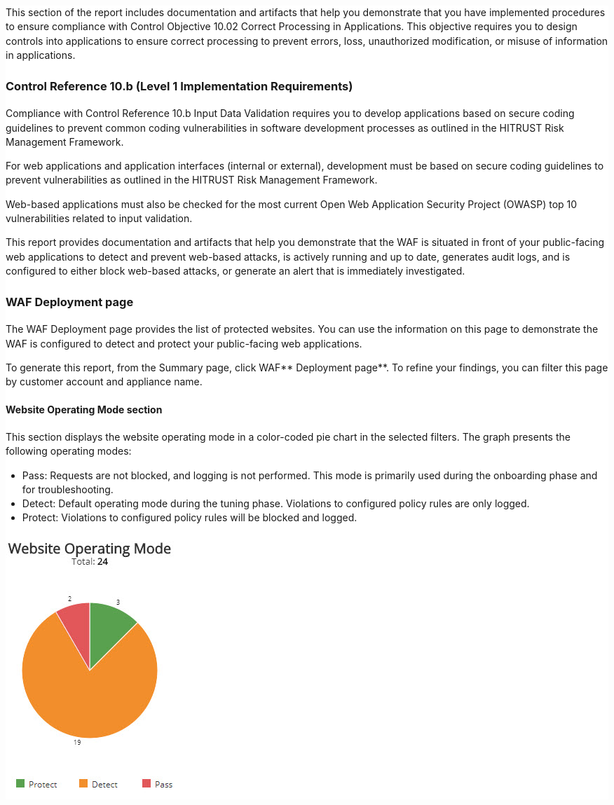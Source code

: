 This section of the report includes documentation and artifacts that help you demonstrate that you have  implemented procedures to ensure compliance with Control Objective 10.02 Correct Processing in Applications. This objective requires you to design controls into applications to ensure correct processing to prevent errors, loss, unauthorized modification, or misuse of information in applications.

### Control Reference 10.b (Level 1 Implementation Requirements)

Compliance with Control Reference 10.b Input Data Validation requires you to develop applications based on secure coding guidelines to prevent common coding vulnerabilities in software development processes as outlined in the HITRUST Risk Management Framework.

For web applications and application interfaces (internal or external), development must be based on secure coding guidelines to prevent vulnerabilities as outlined in the HITRUST Risk Management Framework.

Web-based applications must also be checked for the most current Open Web Application Security Project (OWASP) top 10 vulnerabilities related to input validation.

This report provides documentation and artifacts that help you demonstrate that the WAF is situated in front of your public-facing web applications to detect and prevent web-based attacks, is actively running and up to date, generates audit logs, and is configured to either block web-based attacks, or generate an alert that is immediately investigated.

### WAF Deployment page

The WAF Deployment page provides the list of protected websites. You can use the information on this page to demonstrate the WAF is configured to detect and protect your public-facing web applications.

To generate this report, from the Summary page, click WAF** Deployment page**. To refine your findings, you can filter this page by  customer account and appliance name.

#### Website Operating Mode section

This section displays the website operating mode in a color-coded pie chart in the selected filters. The graph presents the following operating modes:

* Pass: Requests are not blocked, and logging is not performed. This mode is primarily used during the onboarding phase and for troubleshooting.
* Detect: Default operating mode during the tuning phase. Violations to configured policy rules are only logged.
* Protect: Violations to configured policy rules will be blocked and logged.

![](../../../Resources/Images/Reports/PCI-6.6/website-operating-mode.jpg)
